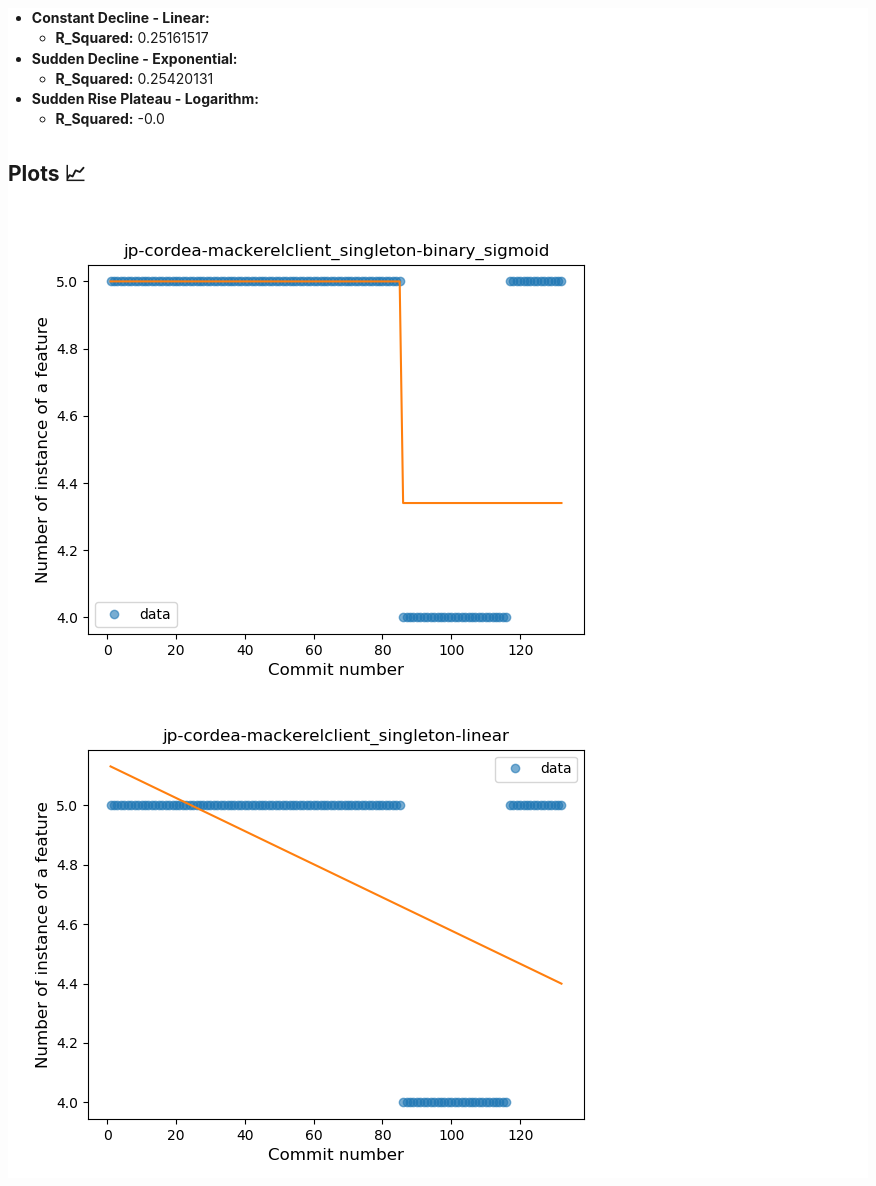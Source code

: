 * **Constant Decline - Linear:** ![equation](http://latex.codecogs.com/svg.latex?-0.00558x%20&plus;%205.136248)
    * **R_Squared:** 0.25161517
* **Sudden Decline - Exponential:** ![equation](http://latex.codecogs.com/svg.latex?155.027776x%5E%7B0.996081%7D%20&plus;%203.333549)
    * **R_Squared:** 0.25420131
* **Sudden Rise Plateau - Logarithm:** ![equation](http://latex.codecogs.com/svg.latex?0.0%5Clog_%7B81.122031%7D%28x%29%20&plus;%204.765152)
    * **R_Squared:** -0.0

**Plots** :chart_with_upwards_trend:
-----

![jp-cordea-mackerelclient T10](../plots/jp-cordea-mackerelclient_singleton_T10.png)
![jp-cordea-mackerelclient T2](../plots/jp-cordea-mackerelclient_singleton_T2.png)